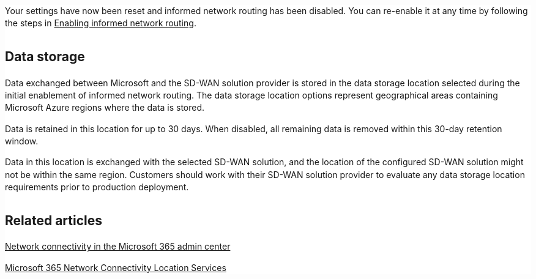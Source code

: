 Your settings have now been reset and informed network routing has been disabled. You can re-enable it at any time by following the steps in [Enabling informed network routing](#enabling-informed-network-routing).

## Data storage

Data exchanged between Microsoft and the SD-WAN solution provider is stored in the data storage location selected during the initial enablement of informed network routing. The data storage location options represent geographical areas containing Microsoft Azure regions where the data is stored.

Data is retained in this location for up to 30 days. When disabled, all remaining data is removed within this 30-day retention window.

Data in this location is exchanged with the selected SD-WAN solution, and the location of the configured SD-WAN solution might not be within the same region. Customers should work with their SD-WAN solution provider to evaluate any data storage location requirements prior to production deployment.

## Related articles

[Network connectivity in the Microsoft 365 admin center](office-365-network-mac-perf-overview.md)

[Microsoft 365 Network Connectivity Location Services](office-365-network-mac-location-services.md)
